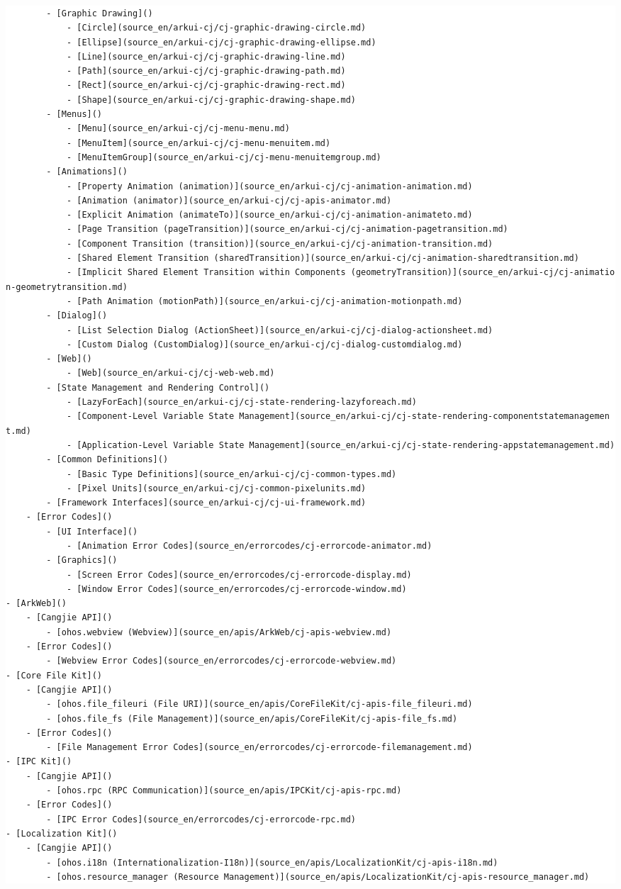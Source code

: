            - [Graphic Drawing]()
                - [Circle](source_en/arkui-cj/cj-graphic-drawing-circle.md)
                - [Ellipse](source_en/arkui-cj/cj-graphic-drawing-ellipse.md)
                - [Line](source_en/arkui-cj/cj-graphic-drawing-line.md)
                - [Path](source_en/arkui-cj/cj-graphic-drawing-path.md)
                - [Rect](source_en/arkui-cj/cj-graphic-drawing-rect.md)
                - [Shape](source_en/arkui-cj/cj-graphic-drawing-shape.md)
            - [Menus]()
                - [Menu](source_en/arkui-cj/cj-menu-menu.md)
                - [MenuItem](source_en/arkui-cj/cj-menu-menuitem.md)
                - [MenuItemGroup](source_en/arkui-cj/cj-menu-menuitemgroup.md)
            - [Animations]()
                - [Property Animation (animation)](source_en/arkui-cj/cj-animation-animation.md)
                - [Animation (animator)](source_en/arkui-cj/cj-apis-animator.md)
                - [Explicit Animation (animateTo)](source_en/arkui-cj/cj-animation-animateto.md)
                - [Page Transition (pageTransition)](source_en/arkui-cj/cj-animation-pagetransition.md)
                - [Component Transition (transition)](source_en/arkui-cj/cj-animation-transition.md)
                - [Shared Element Transition (sharedTransition)](source_en/arkui-cj/cj-animation-sharedtransition.md)
                - [Implicit Shared Element Transition within Components (geometryTransition)](source_en/arkui-cj/cj-animation-geometrytransition.md)
                - [Path Animation (motionPath)](source_en/arkui-cj/cj-animation-motionpath.md)
            - [Dialog]()
                - [List Selection Dialog (ActionSheet)](source_en/arkui-cj/cj-dialog-actionsheet.md)
                - [Custom Dialog (CustomDialog)](source_en/arkui-cj/cj-dialog-customdialog.md)
            - [Web]()
                - [Web](source_en/arkui-cj/cj-web-web.md)
            - [State Management and Rendering Control]()
                - [LazyForEach](source_en/arkui-cj/cj-state-rendering-lazyforeach.md)
                - [Component-Level Variable State Management](source_en/arkui-cj/cj-state-rendering-componentstatemanagement.md)
                - [Application-Level Variable State Management](source_en/arkui-cj/cj-state-rendering-appstatemanagement.md)
            - [Common Definitions]()
                - [Basic Type Definitions](source_en/arkui-cj/cj-common-types.md)
                - [Pixel Units](source_en/arkui-cj/cj-common-pixelunits.md)
            - [Framework Interfaces](source_en/arkui-cj/cj-ui-framework.md)
        - [Error Codes]()
            - [UI Interface]()
                - [Animation Error Codes](source_en/errorcodes/cj-errorcode-animator.md)
            - [Graphics]()
                - [Screen Error Codes](source_en/errorcodes/cj-errorcode-display.md)
                - [Window Error Codes](source_en/errorcodes/cj-errorcode-window.md)
    - [ArkWeb]()
        - [Cangjie API]()
            - [ohos.webview (Webview)](source_en/apis/ArkWeb/cj-apis-webview.md)
        - [Error Codes]()
            - [Webview Error Codes](source_en/errorcodes/cj-errorcode-webview.md)
    - [Core File Kit]()
        - [Cangjie API]()
            - [ohos.file_fileuri (File URI)](source_en/apis/CoreFileKit/cj-apis-file_fileuri.md)
            - [ohos.file_fs (File Management)](source_en/apis/CoreFileKit/cj-apis-file_fs.md)
        - [Error Codes]()
            - [File Management Error Codes](source_en/errorcodes/cj-errorcode-filemanagement.md)
    - [IPC Kit]()
        - [Cangjie API]()
            - [ohos.rpc (RPC Communication)](source_en/apis/IPCKit/cj-apis-rpc.md)
        - [Error Codes]()
            - [IPC Error Codes](source_en/errorcodes/cj-errorcode-rpc.md)
    - [Localization Kit]()
        - [Cangjie API]()
            - [ohos.i18n (Internationalization-I18n)](source_en/apis/LocalizationKit/cj-apis-i18n.md)
            - [ohos.resource_manager (Resource Management)](source_en/apis/LocalizationKit/cj-apis-resource_manager.md)